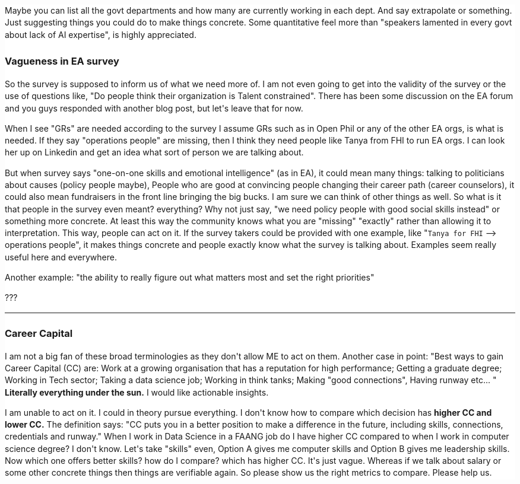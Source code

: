 Maybe you can list all the govt departments and how many are currently
working in each dept. And say extrapolate or something. Just
suggesting things you could do to make things concrete. Some
quantitative feel more than "speakers lamented in every govt about
lack of AI expertise", is highly appreciated.

### Vagueness in EA survey

So the survey is supposed to inform us of what we need more of. I am
not even going to get into the validity of the survey or the use of
questions like, "Do people think their organization is Talent
constrained". There has been some discussion on the EA forum and you
guys responded with another blog post, but let's leave that for now.

When I see "GRs" are needed according to the survey I assume GRs such
as in Open Phil or any of the other EA orgs, is what is needed. If
they say "operations people" are missing, then I think they need
people like Tanya from FHI to run EA orgs. I can look her up on
Linkedin and get an idea what sort of person we are talking about.

But when survey says "one-on-one skills and emotional intelligence"
(as in EA), it could mean many things: talking to politicians about
causes (policy people maybe), People who are good at convincing people
changing their career path (career counselors), it could also mean
fundraisers in the front line bringing the big bucks. I am sure we can
think of other things as well. So what is it that people in the survey
even meant? everything? Why not just say, "we need policy people with
good social skills instead" or something more concrete. At least this
way the community knows what you are "missing" "exactly" rather than
allowing it to interpretation. This way, people can act on it. If the
survey takers could be provided with one example, like "`Tanya for
FHI` --> operations people", it makes things concrete and people
exactly know what the survey is talking about. Examples seem really
useful here and everywhere.

Another example: "the ability to really figure out what matters most
and set the right priorities"

???

---

### Career Capital

I am not a big fan of these broad terminologies as they don't allow ME
to act on them. Another case in point: "Best ways to gain Career
Capital (CC) are: Work at a growing organisation that has a reputation
for high performance; Getting a graduate degree; Working in Tech
sector; Taking a data science job; Working in think tanks; Making
"good connections", Having runway etc... " **Literally everything
under the sun.** I would like actionable insights.

I am unable to act on it. I could in theory pursue everything. I don't
know how to compare which decision has **higher CC and lower CC.** The
definition says: "CC puts you in a better position to make a
difference in the future, including skills, connections, credentials
and runway." When I work in Data Science in a FAANG job do I have
higher CC compared to when I work in computer science degree? I don't
know. Let's take "skills" even, Option A gives me computer skills and
Option B gives me leadership skills. Now which one offers better
skills? how do I compare? which has higher CC. It's just
vague. Whereas if we talk about salary or some other concrete things
then things are verifiable again. So please show us the right metrics
to compare. Please help us.
